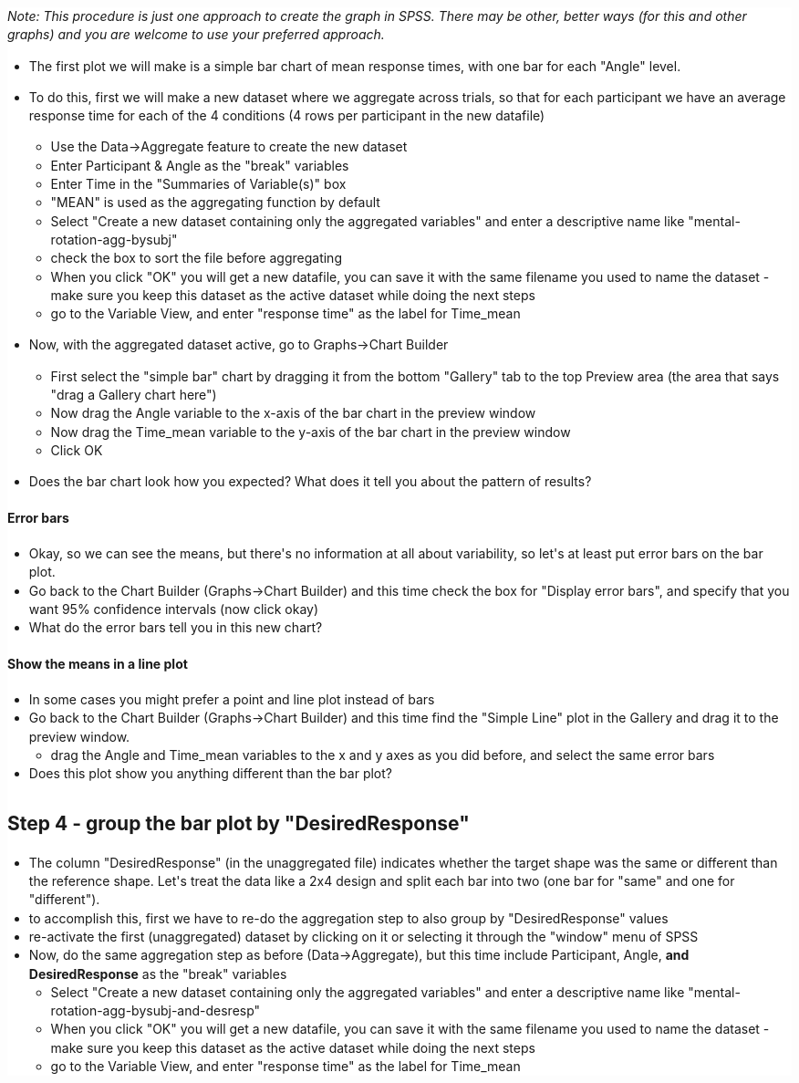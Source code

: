 *Note: This procedure is just one approach to create the graph in SPSS. There may be other, better ways (for this and other graphs) and you are welcome to use your preferred approach.*  

- The first plot we will make is a simple bar chart of mean response times, with one bar for each "Angle" level.  
- To do this, first we will make a new dataset where we aggregate across trials, so that for each participant we have an average response time for each of the 4 conditions (4 rows per participant in the new datafile)  
  - Use the Data->Aggregate feature to create the new dataset  
  - Enter Participant & Angle as the "break" variables    
  - Enter Time in the "Summaries of Variable(s)" box  
  - "MEAN" is used as the aggregating function by default  
  - Select "Create a new dataset containing only the aggregated variables" and enter a descriptive name like "mental-rotation-agg-bysubj"  
  - check the box to sort the file before aggregating  
  - When you click "OK" you will get a new datafile, you can save it with the same filename you used to name the dataset - make sure you keep this dataset as the active dataset while doing the next steps  
  - go to the Variable View, and enter "response time" as the label for Time_mean
 
- Now, with the aggregated dataset active, go to Graphs->Chart Builder  
  - First select the "simple bar" chart by dragging it from the bottom "Gallery" tab to the top Preview area (the area that says "drag a Gallery chart here")  
  - Now drag the Angle variable to the x-axis of the bar chart in the preview window  
  - Now drag the Time_mean variable to the y-axis of the bar chart in the preview window  
  - Click OK

- Does the bar chart look how you expected? What does it tell you about the pattern of results?  

#### Error bars  
- Okay, so we can see the means, but there's no information at all about variability, so let's at least put error bars on the bar plot.   
- Go back to the Chart Builder (Graphs->Chart Builder) and this time check the box for "Display error bars", and specify that you want 95% confidence intervals (now click okay)  
- What do the error bars tell you in this new chart?   

#### Show the means in a line plot  
- In some cases you might prefer a point and line plot instead of bars  
- Go back to the Chart Builder (Graphs->Chart Builder) and this time find the "Simple Line" plot in the Gallery and drag it to the preview window.  
  - drag the Angle and Time_mean variables to the x and y axes as you did before, and select the same error bars    
- Does this plot show you anything different than the bar plot?  

## Step 4 - group the bar plot by "DesiredResponse"  
- The column "DesiredResponse" (in the unaggregated file) indicates whether the target shape was the same or different than the reference shape. Let's treat the data like a 2x4 design and split each bar into two (one bar for "same" and one for "different").    
- to accomplish this, first we have to re-do the aggregation step to also group by "DesiredResponse" values  
- re-activate the first (unaggregated) dataset by clicking on it or selecting it through the "window" menu of SPSS  
- Now, do the same aggregation step as before (Data->Aggregate), but this time include Participant, Angle, **and DesiredResponse** as the "break" variables
  - Select "Create a new dataset containing only the aggregated variables" and enter a descriptive name like "mental-rotation-agg-bysubj-and-desresp"  
  - When you click "OK" you will get a new datafile, you can save it with the same filename you used to name the dataset - make sure you keep this dataset as the active dataset while doing the next steps  
  - go to the Variable View, and enter "response time" as the label for Time_mean
